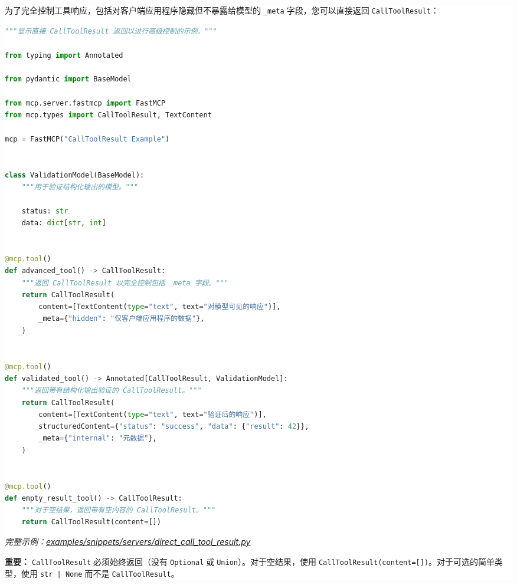 为了完全控制工具响应，包括对客户端应用程序隐藏但不暴露给模型的 `_meta` 字段，您可以直接返回 `CallToolResult`：


```python
"""显示直接 CallToolResult 返回以进行高级控制的示例。"""

from typing import Annotated

from pydantic import BaseModel

from mcp.server.fastmcp import FastMCP
from mcp.types import CallToolResult, TextContent

mcp = FastMCP("CallToolResult Example")


class ValidationModel(BaseModel):
    """用于验证结构化输出的模型。"""

    status: str
    data: dict[str, int]


@mcp.tool()
def advanced_tool() -> CallToolResult:
    """返回 CallToolResult 以完全控制包括 _meta 字段。"""
    return CallToolResult(
        content=[TextContent(type="text", text="对模型可见的响应")],
        _meta={"hidden": "仅客户端应用程序的数据"},
    )


@mcp.tool()
def validated_tool() -> Annotated[CallToolResult, ValidationModel]:
    """返回带有结构化输出验证的 CallToolResult。"""
    return CallToolResult(
        content=[TextContent(type="text", text="验证后的响应")],
        structuredContent={"status": "success", "data": {"result": 42}},
        _meta={"internal": "元数据"},
    )


@mcp.tool()
def empty_result_tool() -> CallToolResult:
    """对于空结果，返回带有空内容的 CallToolResult。"""
    return CallToolResult(content=[])
```

_完整示例：[examples/snippets/servers/direct_call_tool_result.py](https://github.com/modelcontextprotocol/python-sdk/blob/main/examples/snippets/servers/direct_call_tool_result.py)_


**重要：** `CallToolResult` 必须始终返回（没有 `Optional` 或 `Union`）。对于空结果，使用 `CallToolResult(content=[])`。对于可选的简单类型，使用 `str | None` 而不是 `CallToolResult`。


[pypi-badge]: https://img.shields.io/pypi/v/mcp.svg
[pypi-url]: https://pypi.org/project/mcp/
[mit-badge]: https://img.shields.io/pypi/l/mcp.svg
[mit-url]: https://github.com/modelcontextprotocol/python-sdk/blob/main/LICENSE
[python-badge]: https://img.shields.io/pypi/pyversions/mcp.svg
[python-url]: https://www.python.org/downloads/
[docs-badge]: https://img.shields.io/badge/docs-python--sdk-blue.svg
[docs-url]: https://modelcontextprotocol.github.io/python-sdk/
[protocol-badge]: https://img.shields.io/badge/protocol-modelcontextprotocol.io-blue.svg
[protocol-url]: https://modelcontextprotocol.io
[spec-badge]: https://img.shields.io/badge/spec-spec.modelcontextprotocol.io-blue.svg
[spec-url]: https://spec.modelcontextprotocol.io